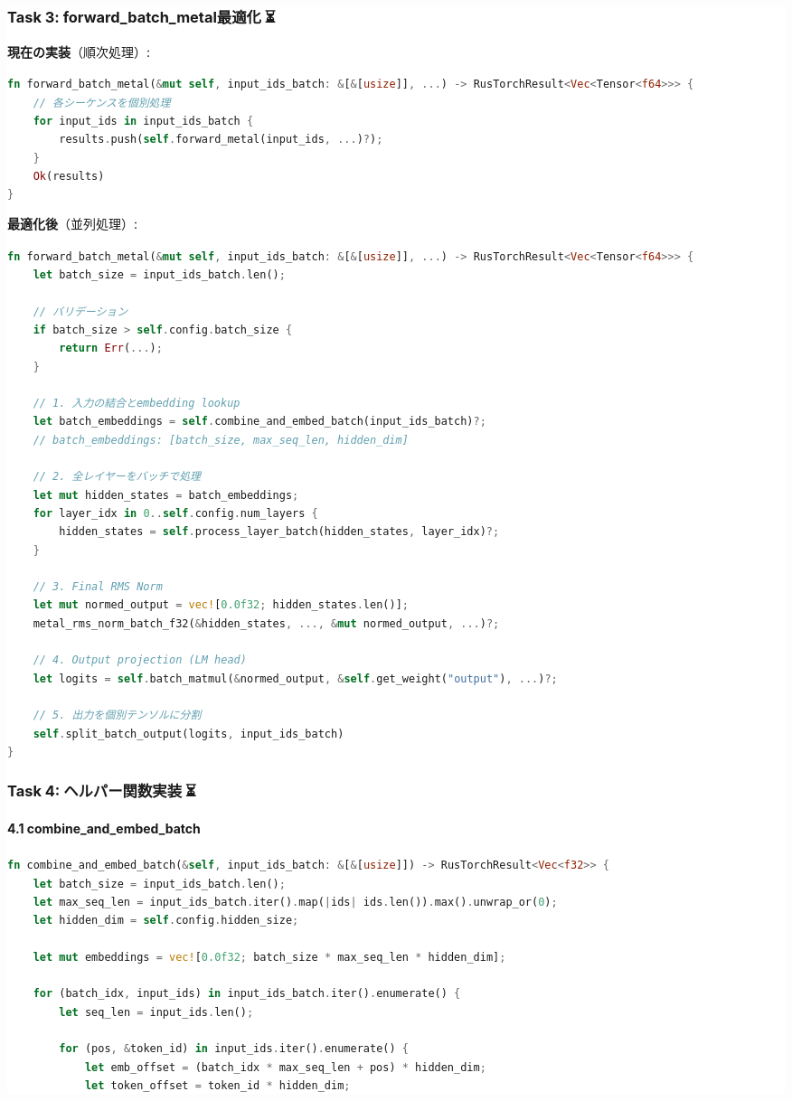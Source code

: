 ### Task 3: forward_batch_metal最適化 ⏳

**現在の実装**（順次処理）:
```rust
fn forward_batch_metal(&mut self, input_ids_batch: &[&[usize]], ...) -> RusTorchResult<Vec<Tensor<f64>>> {
    // 各シーケンスを個別処理
    for input_ids in input_ids_batch {
        results.push(self.forward_metal(input_ids, ...)?);
    }
    Ok(results)
}
```

**最適化後**（並列処理）:
```rust
fn forward_batch_metal(&mut self, input_ids_batch: &[&[usize]], ...) -> RusTorchResult<Vec<Tensor<f64>>> {
    let batch_size = input_ids_batch.len();

    // バリデーション
    if batch_size > self.config.batch_size {
        return Err(...);
    }

    // 1. 入力の結合とembedding lookup
    let batch_embeddings = self.combine_and_embed_batch(input_ids_batch)?;
    // batch_embeddings: [batch_size, max_seq_len, hidden_dim]

    // 2. 全レイヤーをバッチで処理
    let mut hidden_states = batch_embeddings;
    for layer_idx in 0..self.config.num_layers {
        hidden_states = self.process_layer_batch(hidden_states, layer_idx)?;
    }

    // 3. Final RMS Norm
    let mut normed_output = vec![0.0f32; hidden_states.len()];
    metal_rms_norm_batch_f32(&hidden_states, ..., &mut normed_output, ...)?;

    // 4. Output projection (LM head)
    let logits = self.batch_matmul(&normed_output, &self.get_weight("output"), ...)?;

    // 5. 出力を個別テンソルに分割
    self.split_batch_output(logits, input_ids_batch)
}
```

### Task 4: ヘルパー関数実装 ⏳

#### 4.1 combine_and_embed_batch

```rust
fn combine_and_embed_batch(&self, input_ids_batch: &[&[usize]]) -> RusTorchResult<Vec<f32>> {
    let batch_size = input_ids_batch.len();
    let max_seq_len = input_ids_batch.iter().map(|ids| ids.len()).max().unwrap_or(0);
    let hidden_dim = self.config.hidden_size;

    let mut embeddings = vec![0.0f32; batch_size * max_seq_len * hidden_dim];

    for (batch_idx, input_ids) in input_ids_batch.iter().enumerate() {
        let seq_len = input_ids.len();

        for (pos, &token_id) in input_ids.iter().enumerate() {
            let emb_offset = (batch_idx * max_seq_len + pos) * hidden_dim;
            let token_offset = token_id * hidden_dim;
```